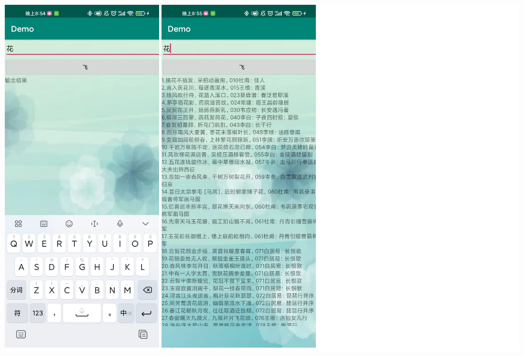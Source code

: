    <img src="/AndroidDevelopment/feihualing/feihualing_imgs/效果图1.png" width="30%">         <img src="/AndroidDevelopment/feihualing/feihualing_imgs/效果图2.png" width="30%">